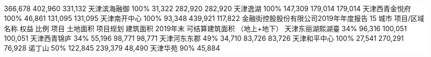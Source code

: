 366,678
402,960
331,132
天津滨海融御
100%
31,322
282,920
282,920
天津逸湖
100%
147,309
179,014
179,014
天津西青金悦府
100%
46,861
131,095
131,095
天津南开中心
100%
93,348
439,921
117,822
金融街控股股份有限公司2019年年度报告
15
城市
项目/区域名称
权益
比例
项目
土地面积
项目规划
建筑面积
2019年末
可结算建筑面积
（地上+地下）
天津东丽湖熙湖臺
34%
96,316
100,051
100,051
天津西青锦庐
34%
55,196
98,771
98,771
天津河东东郡
49%
34,710
83,726
83,726
天津和平中心
100%
27,541
270,291
76,928
诺丁山
50%
122,845
239,379
48,490
天津华苑
90%
45,884